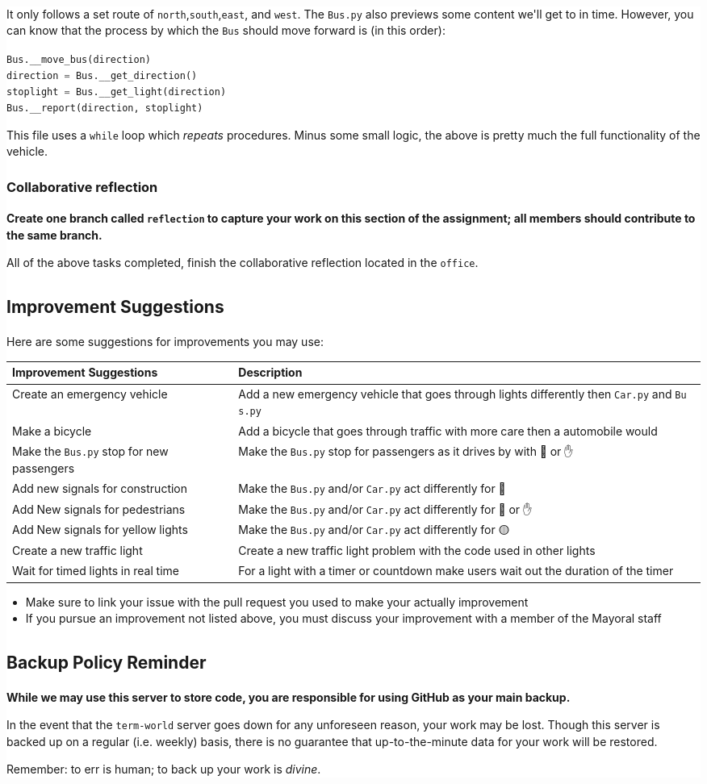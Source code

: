 It only follows a set route of `north`,`south`,`east`, and `west`. The `Bus.py` also previews some content we'll get to in time. However, you can know that the process
by which the `Bus` should move forward is (in this order):

```python
Bus.__move_bus(direction)
direction = Bus.__get_direction()
stoplight = Bus.__get_light(direction)
Bus.__report(direction, stoplight)
```

This file uses a `while` loop which _repeats_ procedures. Minus some small logic, the above is pretty much the full functionality of the vehicle.

### Collaborative reflection

**Create one branch called `reflection` to capture your work on this section of the assignment; all members should contribute to the same branch.**

All of the above tasks completed, finish the collaborative reflection located in the `office`.

## Improvement Suggestions

Here are some suggestions for improvements you may use:

|Improvement Suggestions |Description     |
|:--------------------|:------------------|
|Create an emergency vehicle      |Add a new emergency vehicle that goes through lights differently then `Car.py` and `Bus.py` |
|Make a bicycle      |Add a bicycle that goes through traffic with more care then a automobile would |
|Make the `Bus.py` stop for new passengers      |Make the `Bus.py` stop for passengers as it drives by with 🚶 or ✋|
|Add new signals for construction   |Make the `Bus.py` and/or `Car.py` act differently for 🚧 |
|Add New signals for pedestrians   |Make the `Bus.py` and/or `Car.py` act differently for 🚶 or ✋|
|Add New signals for yellow lights   |Make the `Bus.py` and/or `Car.py` act differently for 🟡 |
|Create a new traffic light         |Create a new traffic light problem with the code used in other lights |
|Wait for timed lights in real time |For a light with a timer or countdown make users wait out the duration of the timer |

* Make sure to link your issue with the pull request you used to make your actually improvement
* If you pursue an improvement not listed above, you must discuss your improvement with a member of the Mayoral staff

## Backup Policy Reminder

**While we may use this server to store code, you are responsible for using GitHub as your main backup.**

In the event that the `term-world` server goes down for any unforeseen reason, your work may be lost. Though this server is backed up on a regular (i.e. weekly) basis, there is no guarantee that up-to-the-minute data for your work will be restored.

Remember: to err is human; to back up your work is *divine*.
